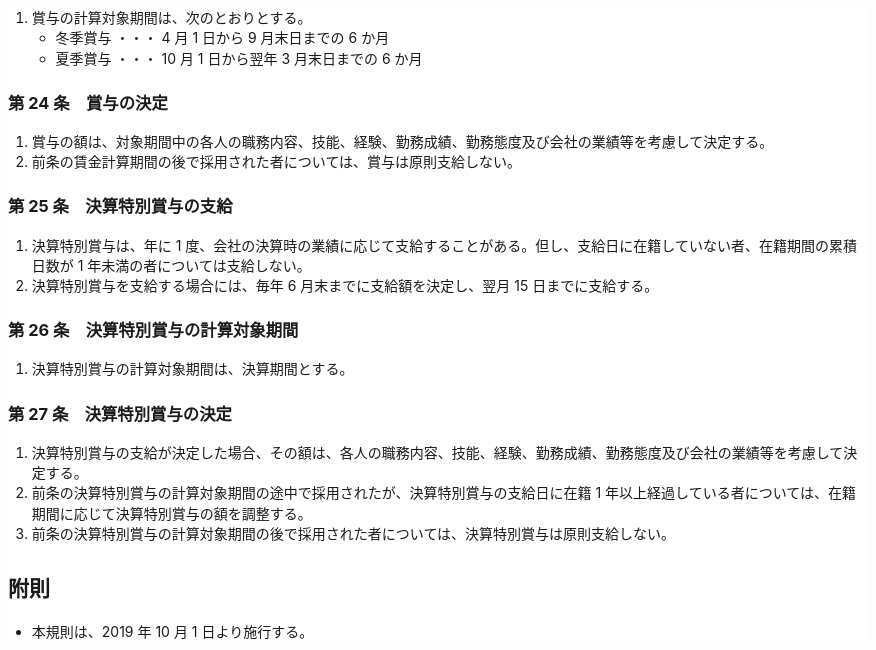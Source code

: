1. 賞与の計算対象期間は、次のとおりとする。
   - 冬季賞与 ・・・ 4 月 1 日から 9 月末日までの 6 か月
   - 夏季賞与 ・・・ 10 月 1 日から翌年 3 月末日までの 6 か月

### 第 24 条　賞与の決定

1. 賞与の額は、対象期間中の各人の職務内容、技能、経験、勤務成績、勤務態度及び会社の業績等を考慮して決定する。
2. 前条の賃金計算期間の後で採用された者については、賞与は原則支給しない。

### 第 25 条　決算特別賞与の支給

1. 決算特別賞与は、年に 1 度、会社の決算時の業績に応じて支給することがある。但し、支給日に在籍していない者、在籍期間の累積日数が 1 年未満の者については支給しない。
2. 決算特別賞与を支給する場合には、毎年 6 月末までに支給額を決定し、翌月 15 日までに支給する。

### 第 26 条　決算特別賞与の計算対象期間

1. 決算特別賞与の計算対象期間は、決算期間とする。

### 第 27 条　決算特別賞与の決定

1. 決算特別賞与の支給が決定した場合、その額は、各人の職務内容、技能、経験、勤務成績、勤務態度及び会社の業績等を考慮して決定する。
2. 前条の決算特別賞与の計算対象期間の途中で採用されたが、決算特別賞与の支給日に在籍 1 年以上経過している者については、在籍期間に応じて決算特別賞与の額を調整する。
3. 前条の決算特別賞与の計算対象期間の後で採用された者については、決算特別賞与は原則支給しない。

## 附則

- 本規則は、2019 年 10 月 1 日より施行する。
